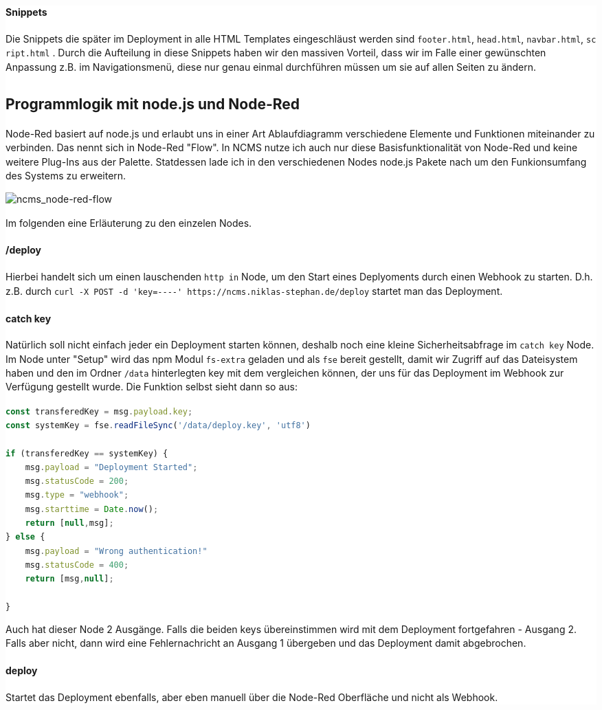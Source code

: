 #### Snippets
Die Snippets die später im Deployment in alle HTML Templates eingeschläust werden sind `footer.html`, `head.html`, `navbar.html`, `script.html` . Durch die Aufteilung in diese Snippets haben wir den massiven Vorteil, dass wir im Falle einer gewünschten Anpassung z.B. im Navigationsmenü, diese nur genau einmal durchführen müssen um sie auf allen Seiten zu ändern.

## Programmlogik mit node.js und Node-Red
Node-Red basiert auf node.js und erlaubt uns in einer Art Ablaufdiagramm verschiedene Elemente und Funktionen miteinander zu verbinden. Das nennt sich in Node-Red "Flow". In NCMS nutze ich auch nur diese Basisfunktionalität von Node-Red und keine weitere Plug-Ins aus der Palette. Statdessen lade ich in den verschiedenen Nodes node.js Pakete nach um den Funkionsumfang des Systems zu erweitern.

![ncms_node-red-flow](/media/full/ncms/ncms_node-red-flow.webp)

Im folgenden eine Erläuterung zu den einzelen Nodes.

#### /deploy
Hierbei handelt sich um einen lauschenden `http in` Node, um den Start eines Deplyoments durch einen Webhook zu starten. D.h. z.B. durch `curl -X POST -d 'key=----' https://ncms.niklas-stephan.de/deploy` startet man das Deployment.

#### catch key
Natürlich soll nicht einfach jeder ein Deployment starten können, deshalb noch eine kleine Sicherheitsabfrage im `catch key` Node.
Im Node unter "Setup" wird das npm Modul `fs-extra` geladen und als `fse` bereit gestellt, damit wir Zugriff auf das Dateisystem haben und den im Ordner `/data` hinterlegten key mit dem vergleichen können, der uns für das Deployment im Webhook zur Verfügung gestellt wurde.
Die Funktion selbst sieht dann so aus:

````js
const transferedKey = msg.payload.key;
const systemKey = fse.readFileSync('/data/deploy.key', 'utf8')

if (transferedKey == systemKey) {
    msg.payload = "Deployment Started";
    msg.statusCode = 200;
    msg.type = "webhook";
    msg.starttime = Date.now();
    return [null,msg];
} else {
    msg.payload = "Wrong authentication!"
    msg.statusCode = 400;
    return [msg,null];
    
}
````
Auch hat dieser Node 2 Ausgänge. Falls die beiden keys übereinstimmen wird mit dem Deployment fortgefahren - Ausgang 2. Falls aber nicht, dann wird eine Fehlernachricht an Ausgang 1 übergeben und das Deployment damit abgebrochen.

#### deploy
Startet das Deployment ebenfalls, aber eben manuell über die Node-Red Oberfläche und nicht als Webhook.
